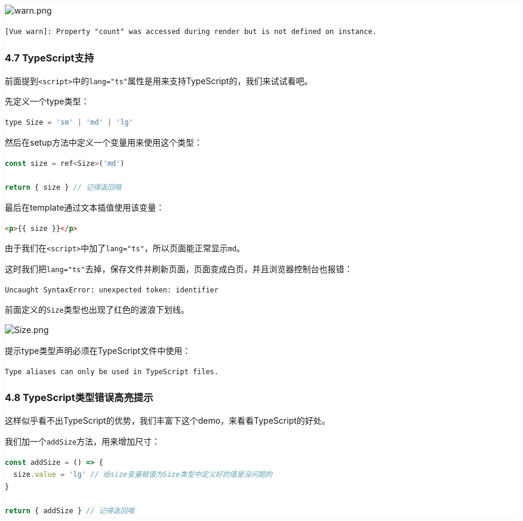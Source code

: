 ![warn.png](https://p9-juejin.byteimg.com/tos-cn-i-k3u1fbpfcp/84253ee22b094d038969e0f3ca723aa2~tplv-k3u1fbpfcp-watermark.image)

```
[Vue warn]: Property "count" was accessed during render but is not defined on instance.
```

### 4.7 TypeScript支持

前面提到`<script>`中的`lang="ts"`属性是用来支持TypeScript的，我们来试试看吧。

先定义一个type类型：

```js
type Size = 'sm' | 'md' | 'lg'
```

然后在setup方法中定义一个变量用来使用这个类型：

```js
const size = ref<Size>('md')

return { size } // 记得返回哦
```

最后在template通过文本插值使用该变量：

```html
<p>{{ size }}</p>
```

由于我们在`<script>`中加了`lang="ts"`，所以页面能正常显示`md`。

这时我们把`lang="ts"`去掉，保存文件并刷新页面，页面变成白页，并且浏览器控制台也报错：

```
Uncaught SyntaxError: unexpected token: identifier
```

前面定义的`Size`类型也出现了红色的波浪下划线。

![Size.png](https://p1-juejin.byteimg.com/tos-cn-i-k3u1fbpfcp/dbde8365faca418a8f78122b590f965e~tplv-k3u1fbpfcp-watermark.image)

提示type类型声明必须在TypeScript文件中使用：

```
Type aliases can only be used in TypeScript files.
```

### 4.8 TypeScript类型错误高亮提示

这样似乎看不出TypeScript的优势，我们丰富下这个demo，来看看TypeScript的好处。

我们加一个`addSize`方法，用来增加尺寸：
```js
const addSize = () => {
  size.value = 'lg' // 给size变量赋值为Size类型中定义好的值是没问题的
}

return { addSize } // 记得返回哦
```
